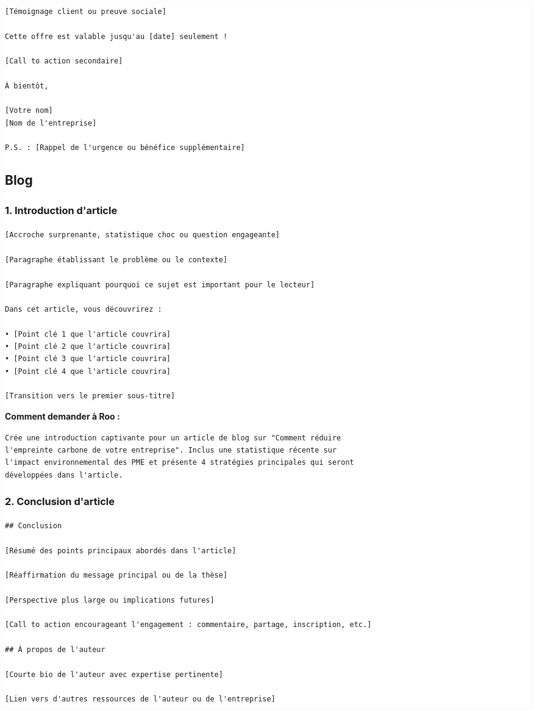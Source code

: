 ```
[Témoignage client ou preuve sociale]

Cette offre est valable jusqu'au [date] seulement !

[Call to action secondaire]

À bientôt,

[Votre nom]
[Nom de l'entreprise]

P.S. : [Rappel de l'urgence ou bénéfice supplémentaire]
```

## Blog

### 1. Introduction d'article

```
[Accroche surprenante, statistique choc ou question engageante]

[Paragraphe établissant le problème ou le contexte]

[Paragraphe expliquant pourquoi ce sujet est important pour le lecteur]

Dans cet article, vous découvrirez :

• [Point clé 1 que l'article couvrira]
• [Point clé 2 que l'article couvrira]
• [Point clé 3 que l'article couvrira]
• [Point clé 4 que l'article couvrira]

[Transition vers le premier sous-titre]
```

**Comment demander à Roo :**
```
Crée une introduction captivante pour un article de blog sur "Comment réduire 
l'empreinte carbone de votre entreprise". Inclus une statistique récente sur 
l'impact environnemental des PME et présente 4 stratégies principales qui seront 
développées dans l'article.
```

### 2. Conclusion d'article

```
## Conclusion

[Résumé des points principaux abordés dans l'article]

[Réaffirmation du message principal ou de la thèse]

[Perspective plus large ou implications futures]

[Call to action encourageant l'engagement : commentaire, partage, inscription, etc.]

## À propos de l'auteur

[Courte bio de l'auteur avec expertise pertinente]

[Lien vers d'autres ressources de l'auteur ou de l'entreprise]
```
